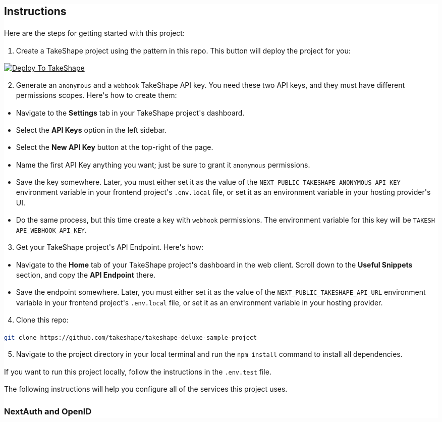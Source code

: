 ## Instructions

Here are the steps for getting started with this project:

1. Create a TakeShape project using the pattern in this repo. This button will deploy the project for you:

<a href="https://app.takeshape.io/add-to-takeshape?repo=https://github.com/takeshape/takeshape-deluxe-sample-project/tree/main/.takeshape/pattern"><img alt="Deploy To TakeShape" src="https://camo.githubusercontent.com/1b580e3ce353d235bde0f376ca35b0fb26d685f3750a3013ae4b225dd3aaf344/68747470733a2f2f696d616765732e74616b6573686170652e696f2f32636363633832352d373062652d343331632d396261302d3130616233386563643361372f6465762f38653266376264612d306530382d346564652d613534362d3664663539626536613862622f4465706c6f79253230746f25323054616b65536861706525343032782e706e673f6175746f3d666f726d6174253243636f6d7072657373" width="205" height="38" data-canonical-src="https://images.takeshape.io/2cccc825-70be-431c-9ba0-10ab38ecd3a7/dev/8e2f7bda-0e08-4ede-a546-6df59be6a8bb/Deploy%20to%20TakeShape%402x.png?auto=format%2Ccompress" style="max-width:100%;"></a>

2. Generate an `anonymous` and a `webhook` TakeShape API key. You need these two API keys, and they must have different
   permissions scopes. Here's how to create them:

- Navigate to the **Settings** tab in your TakeShape project's dashboard.

- Select the **API Keys** option in the left sidebar.

- Select the **New API Key** button at the top-right of the page.

- Name the first API Key anything you want; just be sure to grant it `anonymous` permissions.

- Save the key somewhere. Later, you must either set it as the value of the `NEXT_PUBLIC_TAKESHAPE_ANONYMOUS_API_KEY`
  environment variable in your frontend project's `.env.local` file, or set it as an environment variable in your
  hosting provider's UI.

- Do the same process, but this time create a key with `webhook` permissions. The environment variable for this key will
  be `TAKESHAPE_WEBHOOK_API_KEY`.

3. Get your TakeShape project's API Endpoint. Here's how:

- Navigate to the **Home** tab of your TakeShape project's dashboard in the web client. Scroll down to the **Useful
  Snippets** section, and copy the **API Endpoint** there.

- Save the endpoint somewhere. Later, you must either set it as the value of the `NEXT_PUBLIC_TAKESHAPE_API_URL`
  environment variable in your frontend project's `.env.local` file, or set it as an environment variable in your
  hosting provider.

4. Clone this repo:

```bash
git clone https://github.com/takeshape/takeshape-deluxe-sample-project
```

5. Navigate to the project directory in your local terminal and run the `npm install` command to install all
   dependencies.

If you want to run this project locally, follow the instructions in the `.env.test` file.

The following instructions will help you configure all of the services this project uses.

### NextAuth and OpenID
